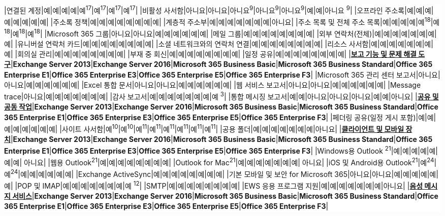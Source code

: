 |연결된 계정|예|예|예|예|예<sup>17</sup>|예<sup>17</sup>|예<sup>17</sup>|예<sup>17</sup>|
|비활성 사서함|아니요|아니요|아니요<sup>9</sup>|아니요<sup>9</sup>|아니요<sup>9</sup>|예|예|아니요 <sup>9</sup>|
|오프라인 주소록|예|예|예|예|예|예|예|예|
|주소록 정책|예|예|예|예|예|예|예|예|
|계층적 주소부|예|예|예|예|예|예|예|아니요|
|주소 목록 및 전체 주소 목록|예|예|예|예|예<sup>18</sup>|예<sup>18</sup>|예<sup>18</sup>|예<sup>18</sup>|
|Microsoft 365 그룹|아니요|아니요|예|예|예|예|예|예|
|메일 그룹|예|예|예|예|예|예|예|예|
|외부 연락처(전체)|예|예|예|예|예|예|예|예|
|유니버설 연락처 카드|예|예|예|예|예|예|예|예|
|소셜 네트워크와의 연락처 연결|예|예|예|예|예|예|예|예|
|리소스 사서함|예|예|예|예|예|예|예|예|
|회의실 관리|예|예|예|예|예|예|예|예|
|부재 중 회신|예|예|예|예|예|예|예|예|
|일정 공유|예|예|예|예|예|예|예|예|
|**[보고 기능 및 문제 해결 도구](reporting-features-and-troubleshooting-tools.md)**|**Exchange Server 2013**|**Exchange Server 2016**|**Microsoft 365 Business Basic**|**Microsoft 365 Business Standard**|**Office 365 Enterprise E1**|**Office 365 Enterprise E3**|**Office 365 Enterprise E5**|**Office 365 Enterprise F3**|
|Microsoft 365 관리 센터 보고서|아니요|아니요|예|예|예|예|예|예|
|Excel 통합 문서|아니요|아니요|예|예|예|예|예|예|
|웹 서비스 보고서|아니요|아니요|예|예|예|예|예|예|
|Message trace|아니요|예|예|예|예|예|예|예|
|감사 보고서|예|예|예|예|예|예|예|예 <sup>3</sup>|
|통합 메시징 보고서|예|예|아니요|아니요|아니요|예|예|아니요|
|**[공유 및 공동 작업](sharing-and-collaboration.md)**|**Exchange Server 2013**|**Exchange Server 2016**|**Microsoft 365 Business Basic**|**Microsoft 365 Business Standard**|**Office 365 Enterprise E1**|**Office 365 Enterprise E3**|**Office 365 Enterprise E5**|**Office 365 Enterprise F3**|
|페더링 공유(일정 게시 포함)|예|예|예|예|예|예|예|예|
|사이트 사서함|예<sup>10</sup>|예<sup>10</sup>|예<sup>11</sup>|예<sup>11</sup>|예<sup>11</sup>|예<sup>11</sup>|예<sup>11</sup>|예<sup>11</sup>|
|공용 폴더|예|예|예|예|예|예|예|아니요|
|**[클라이언트 및 모바일 장치](clients-and-mobile-devices.md)**|**Exchange Server 2013**|**Exchange Server 2016**|**Microsoft 365 Business Basic**|**Microsoft 365 Business Standard**|**Office 365 Enterprise E1**|**Office 365 Enterprise E3**|**Office 365 Enterprise E5**|**Office 365 Enterprise F3**|
|Windows용 Outlook <sup>21</sup>|예|예|예|예|예|예|예| 아니요|
|웹용 Outlook<sup>21</sup>|예|예|예|예|예|예|예|예|
|Outlook for Mac<sup>21</sup>|예|예|예|예|예|예|예| 아니요|
|iOS 및 Android용 Outlook<sup>21</sup>|예<sup>24</sup>|예<sup>24</sup>|예|예|예|예|예|예|
|Exchange ActiveSync|예|예|예|예|예|예|예|예|
|기본 모바일 및 보안 for Microsoft 365|아니요|아니요|예|예|예|예|예|예|
|POP 및 IMAP|예|예|예|예|예|예|예|예 <sup>12</sup>|
|SMTP|예|예|예|예|예|예|예|예|
|EWS 응용 프로그램 지원|예|예|예|예|예|예|예|아니요|
|**[음성 메시지 서비스](voice-message-services.md)**|**Exchange Server 2013**|**Exchange Server 2016**|**Microsoft 365 Business Basic**|**Microsoft 365 Business Standard**|**Office 365 Enterprise E1**|**Office 365 Enterprise E3**|**Office 365 Enterprise E5**|**Office 365 Enterprise F3**|
